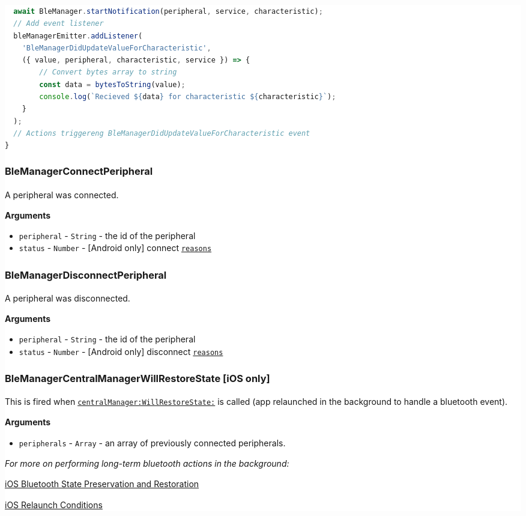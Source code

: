 ```js
  await BleManager.startNotification(peripheral, service, characteristic);
  // Add event listener
  bleManagerEmitter.addListener(
    'BleManagerDidUpdateValueForCharacteristic',
    ({ value, peripheral, characteristic, service }) => {
        // Convert bytes array to string
        const data = bytesToString(value);
        console.log(`Recieved ${data} for characteristic ${characteristic}`);
    }
  );
  // Actions triggereng BleManagerDidUpdateValueForCharacteristic event
}
```

###  BleManagerConnectPeripheral
A peripheral was connected.

__Arguments__
- `peripheral` - `String` - the id of the peripheral
- `status` - `Number` -  [Android only] connect [`reasons`](https://developer.android.com/reference/android/bluetooth/BluetoothGattCallback.html#onConnectionStateChange(android.bluetooth.BluetoothGatt,%20int,%20int))

###  BleManagerDisconnectPeripheral
A peripheral was disconnected.

__Arguments__
- `peripheral` - `String` - the id of the peripheral
- `status` - `Number` -  [Android only] disconnect [`reasons`](https://developer.android.com/reference/android/bluetooth/BluetoothGattCallback.html#onConnectionStateChange(android.bluetooth.BluetoothGatt,%20int,%20int))

### BleManagerCentralManagerWillRestoreState [iOS only]
This is fired when [`centralManager:WillRestoreState:`](https://developer.apple.com/documentation/corebluetooth/cbcentralmanagerdelegate/1518819-centralmanager) is called (app relaunched in the background to handle a bluetooth event).

__Arguments__
- `peripherals` - `Array` - an array of previously connected peripherals.

*For more on performing long-term bluetooth actions in the background:*

[iOS Bluetooth State Preservation and Restoration](https://developer.apple.com/library/archive/documentation/NetworkingInternetWeb/Conceptual/CoreBluetooth_concepts/CoreBluetoothBackgroundProcessingForIOSApps/PerformingTasksWhileYourAppIsInTheBackground.html#//apple_ref/doc/uid/TP40013257-CH7-SW10)

[iOS Relaunch Conditions](https://developer.apple.com/library/archive/qa/qa1962/_index.html)
